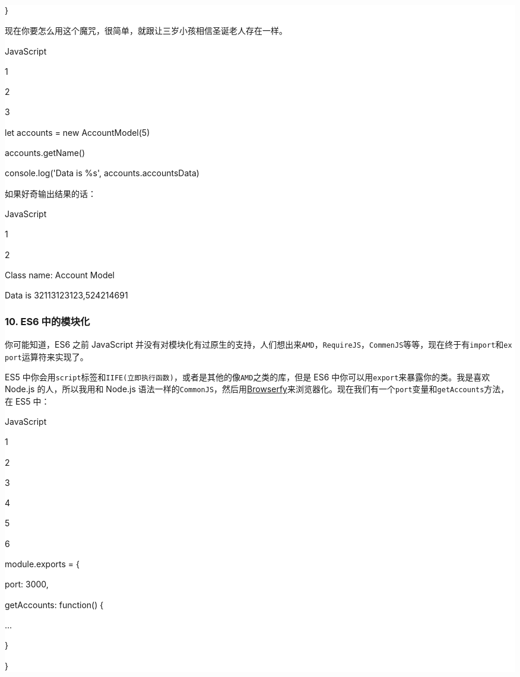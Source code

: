 }

现在你要怎么用这个魔咒，很简单，就跟让三岁小孩相信圣诞老人存在一样。

JavaScript

1

2

3

let accounts = new AccountModel(5)

accounts.getName()

console.log('Data is %s', accounts.accountsData)

如果好奇输出结果的话：

JavaScript

1

2

Class name: Account Model

Data is 32113123123,524214691

### 10\. ES6 中的模块化

你可能知道，ES6 之前 JavaScript 并没有对模块化有过原生的支持，人们想出来`AMD`，`RequireJS`，`CommenJS`等等，现在终于有`import`和`export`运算符来实现了。

ES5 中你会用`script`标签和`IIFE(立即执行函数)`，或者是其他的像`AMD`之类的库，但是 ES6 中你可以用`export`来暴露你的类。我是喜欢 Node.js 的人，所以我用和 Node.js 语法一样的`CommonJS`，然后用[Browserfy](http://browserify.org/)来浏览器化。现在我们有一个`port`变量和`getAccounts`方法，在 ES5 中：

JavaScript

1

2

3

4

5

6

module.exports = {

port: 3000,

getAccounts: function() {

...

}

}
